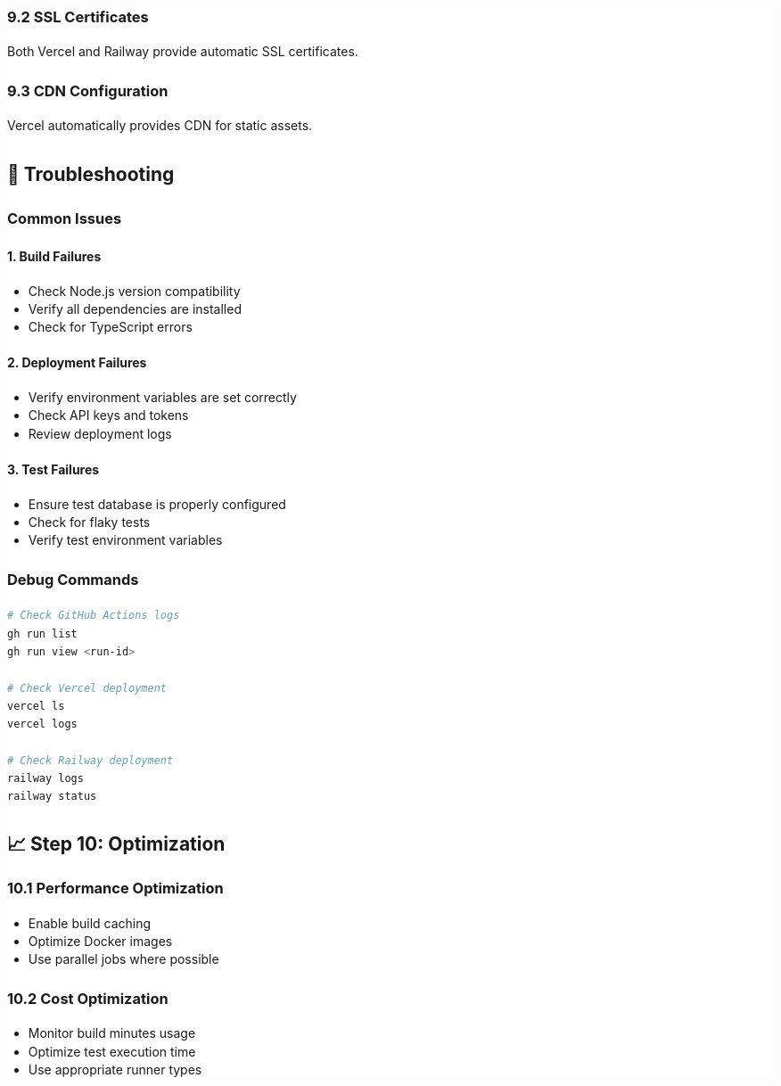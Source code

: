 ### 9.2 SSL Certificates
Both Vercel and Railway provide automatic SSL certificates.

### 9.3 CDN Configuration
Vercel automatically provides CDN for static assets.

## 🚨 Troubleshooting

### Common Issues

#### 1. Build Failures
- Check Node.js version compatibility
- Verify all dependencies are installed
- Check for TypeScript errors

#### 2. Deployment Failures
- Verify environment variables are set correctly
- Check API keys and tokens
- Review deployment logs

#### 3. Test Failures
- Ensure test database is properly configured
- Check for flaky tests
- Verify test environment variables

### Debug Commands
```bash
# Check GitHub Actions logs
gh run list
gh run view <run-id>

# Check Vercel deployment
vercel ls
vercel logs

# Check Railway deployment
railway logs
railway status
```

## 📈 Step 10: Optimization

### 10.1 Performance Optimization
- Enable build caching
- Optimize Docker images
- Use parallel jobs where possible

### 10.2 Cost Optimization
- Monitor build minutes usage
- Optimize test execution time
- Use appropriate runner types
